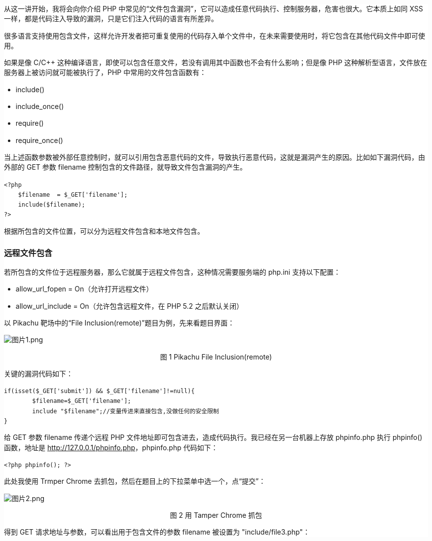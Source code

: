 <p data-nodeid="16614" class="">从这一讲开始，我将会向你介绍 PHP 中常见的“文件包含漏洞”，它可以造成任意代码执行、控制服务器，危害也很大。它本质上如同 XSS 一样，都是代码注入导致的漏洞，只是它们注入代码的语言有所差异。</p>
<p data-nodeid="16615">很多语言支持使用包含文件，这样允许开发者把可重复使用的代码存入单个文件中，在未来需要使用时，将它包含在其他代码文件中即可使用。</p>
<p data-nodeid="16616">如果是像 C/C++ 这种编译语言，即使可以包含任意文件，若没有调用其中函数也不会有什么影响；但是像 PHP 这种解析型语言，文件放在服务器上被访问就可能被执行了，PHP 中常用的文件包含函数有：</p>
<ul data-nodeid="16617">
<li data-nodeid="16618">
<p data-nodeid="16619">include()</p>
</li>
<li data-nodeid="16620">
<p data-nodeid="16621">include_once()</p>
</li>
<li data-nodeid="16622">
<p data-nodeid="16623">require()</p>
</li>
<li data-nodeid="16624">
<p data-nodeid="16625">require_once()</p>
</li>
</ul>
<p data-nodeid="16626">当上述函数参数被外部任意控制时，就可以引用包含恶意代码的文件，导致执行恶意代码，这就是漏洞产生的原因。比如如下漏洞代码，由外部的 GET 参数 filename 控制包含的文件路径，就导致文件包含漏洞的产生。</p>
<pre class="lang-php" data-nodeid="16627"><code data-language="php"><span class="hljs-meta">&lt;?php</span>
    $filename  = $_GET[<span class="hljs-string">'filename'</span>];
    <span class="hljs-keyword">include</span>($filename);
<span class="hljs-meta">?&gt;</span>
</code></pre>
<p data-nodeid="16628">根据所包含的文件位置，可以分为远程文件包含和本地文件包含。</p>
<h3 data-nodeid="16629">远程文件包含</h3>
<p data-nodeid="16630">若所包含的文件位于远程服务器，那么它就属于远程文件包含，这种情况需要服务端的 php.ini 支持以下配置：</p>
<ul data-nodeid="16631">
<li data-nodeid="16632">
<p data-nodeid="16633">allow_url_fopen = On（允许打开远程文件）</p>
</li>
<li data-nodeid="16634">
<p data-nodeid="16635">allow_url_include = On（允许包含远程文件，在 PHP 5.2 之后默认关闭）</p>
</li>
</ul>
<p data-nodeid="16636">以 Pikachu 靶场中的“File Inclusion(remote)”题目为例，先来看题目界面：</p>
<p data-nodeid="16637"><img src="https://s0.lgstatic.com/i/image2/M01/0C/3C/Cip5yGAX4A2AGQJLAALnh3QheXo648.png" alt="图片1.png" data-nodeid="16786"></p>
<div data-nodeid="16638"><p style="text-align:center">图 1  Pikachu File Inclusion(remote)</p></div>
<p data-nodeid="16639">关键的漏洞代码如下：</p>
<pre class="lang-php" data-nodeid="16640"><code data-language="php"><span class="hljs-keyword">if</span>(<span class="hljs-keyword">isset</span>($_GET[<span class="hljs-string">'submit'</span>]) &amp;&amp; $_GET[<span class="hljs-string">'filename'</span>]!=<span class="hljs-literal">null</span>){
	    $filename=$_GET[<span class="hljs-string">'filename'</span>];
	    <span class="hljs-keyword">include</span> <span class="hljs-string">"$filename"</span>;<span class="hljs-comment">//变量传进来直接包含,没做任何的安全限制</span>
}
</code></pre>
<p data-nodeid="16641">给 GET 参数 filename 传递个远程 PHP 文件地址即可包含进去，造成代码执行。我已经在另一台机器上存放 phpinfo.php 执行 phpinfo() 函数，地址是 <a href="http://www.1491.com.tw/phpinfo.php" data-nodeid="16791">http://127.0.0.1/phpinfo.php</a>，phpinfo.php 代码如下：</p>
<pre class="lang-php" data-nodeid="16642"><code data-language="php"><span class="hljs-meta">&lt;?php</span> phpinfo(); <span class="hljs-meta">?&gt;</span>
</code></pre>
<p data-nodeid="16643">此处我使用 Trmper Chrome 去抓包，然后在题目上的下拉菜单中选一个，点“提交”：</p>
<p data-nodeid="16644"><img src="https://s0.lgstatic.com/i/image/M00/94/50/CgqCHmAX4CWALTY8AAQPl3E0Ay4160.png" alt="图片2.png" data-nodeid="16796"></p>
<div data-nodeid="16645"><p style="text-align:center">图 2  用 Tamper Chrome 抓包</p></div>
<p data-nodeid="16646">得到 GET 请求地址与参数，可以看出用于包含文件的参数 filename 被设置为 "include/file3.php"：</p>